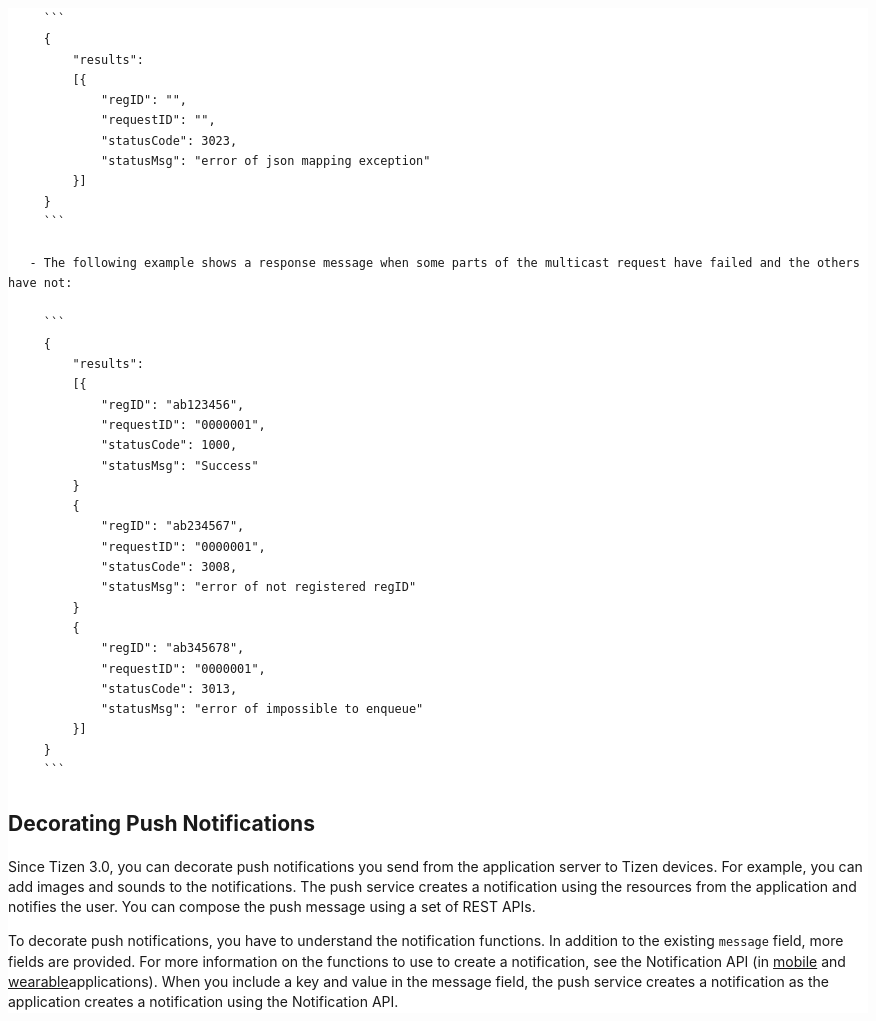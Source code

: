          ```
         {
             "results":
             [{
                 "regID": "",
                 "requestID": "",
                 "statusCode": 3023,
                 "statusMsg": "error of json mapping exception"
             }]
         }
         ```

       - The following example shows a response message when some parts of the multicast request have failed and the others have not:

         ```
         {
             "results":
             [{
                 "regID": "ab123456",
                 "requestID": "0000001",
                 "statusCode": 1000,
                 "statusMsg": "Success"
             }
             {
                 "regID": "ab234567",
                 "requestID": "0000001",
                 "statusCode": 3008,
                 "statusMsg": "error of not registered regID"
             }
             {
                 "regID": "ab345678",
                 "requestID": "0000001",
                 "statusCode": 3013,
                 "statusMsg": "error of impossible to enqueue"
             }]
         }
         ```

<a name="decorate_noti"></a>
## Decorating Push Notifications

Since Tizen 3.0, you can decorate push notifications you send from the application server to Tizen devices. For example, you can add images and sounds to the notifications. The push service creates a notification using the resources from the application and notifies the user. You can compose the push message using a set of REST APIs.

To decorate push notifications, you have to understand the notification functions. In addition to the existing `message` field, more fields are provided. For more information on the functions to use to create a notification, see the Notification API (in [mobile](../../../../org.tizen.native.mobile.apireference/group__NOTIFICATION__MODULE.html) and [wearable](../../../../org.tizen.native.wearable.apireference/group__NOTIFICATION__MODULE.html)applications). When you include a key and value in the message field, the push service creates a notification as the application creates a notification using the Notification API.
